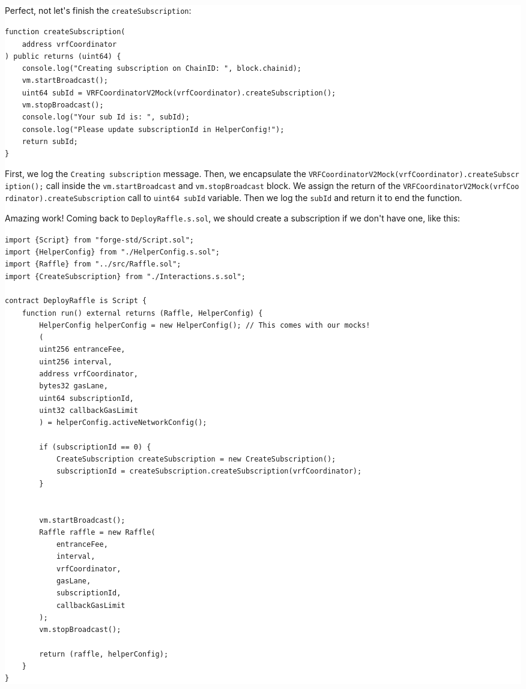 Perfect, not let's finish the `createSubscription`:

```solidity
function createSubscription(
    address vrfCoordinator
) public returns (uint64) {
    console.log("Creating subscription on ChainID: ", block.chainid);
    vm.startBroadcast();
    uint64 subId = VRFCoordinatorV2Mock(vrfCoordinator).createSubscription();
    vm.stopBroadcast();
    console.log("Your sub Id is: ", subId);
    console.log("Please update subscriptionId in HelperConfig!");
    return subId;
}
```

First, we log the `Creating subscription` message. Then, we encapsulate the `VRFCoordinatorV2Mock(vrfCoordinator).createSubscription();` call inside the `vm.startBroadcast` and `vm.stopBroadcast` block. We assign the return of the `VRFCoordinatorV2Mock(vrfCoordinator).createSubscription` call to `uint64 subId` variable. Then we log the `subId` and return it to end the function.

Amazing work! Coming back to `DeployRaffle.s.sol`, we should create a subscription if we don't have one, like this:

```solidity
import {Script} from "forge-std/Script.sol";
import {HelperConfig} from "./HelperConfig.s.sol";
import {Raffle} from "../src/Raffle.sol";
import {CreateSubscription} from "./Interactions.s.sol";

contract DeployRaffle is Script {
    function run() external returns (Raffle, HelperConfig) {
        HelperConfig helperConfig = new HelperConfig(); // This comes with our mocks!
        (
        uint256 entranceFee,
        uint256 interval,
        address vrfCoordinator,
        bytes32 gasLane,
        uint64 subscriptionId,
        uint32 callbackGasLimit
        ) = helperConfig.activeNetworkConfig();

        if (subscriptionId == 0) {
            CreateSubscription createSubscription = new CreateSubscription();
            subscriptionId = createSubscription.createSubscription(vrfCoordinator);
        }


        vm.startBroadcast();
        Raffle raffle = new Raffle(
            entranceFee,
            interval,
            vrfCoordinator,
            gasLane,
            subscriptionId,
            callbackGasLimit
        );
        vm.stopBroadcast();

        return (raffle, helperConfig);
    }
}
```
